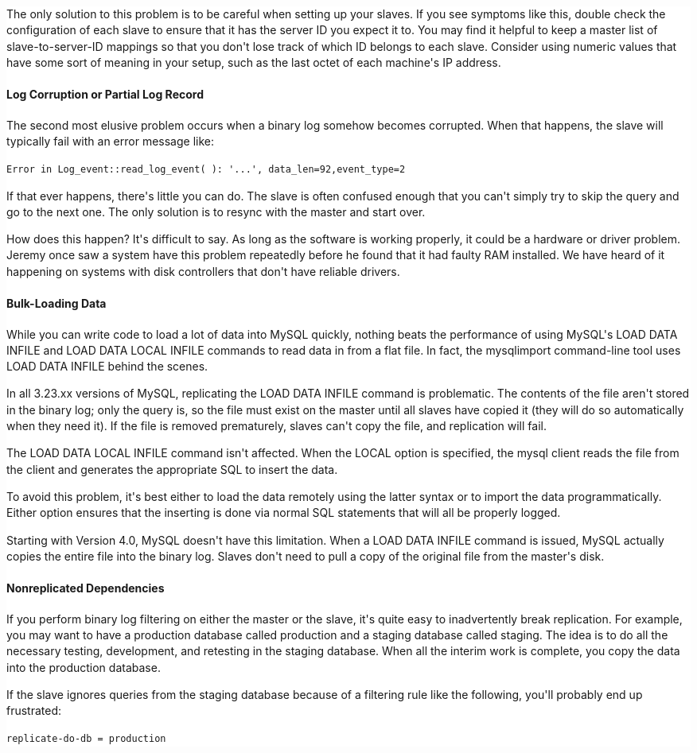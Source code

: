 The only solution to this problem is to be careful when setting up your slaves. If you see symptoms like this, double check the configuration of each slave to ensure that it has the server ID you expect it to. You may find it helpful to keep a master list of slave-to-server-ID mappings so that you don't lose track of which ID belongs to each slave. Consider using numeric values that have some sort of meaning in your setup, such as the last octet of each machine's IP address.

#### Log Corruption or Partial Log Record
The second most elusive problem occurs when a binary log somehow becomes corrupted. When that happens, the slave will typically fail with an error message like:
```
Error in Log_event::read_log_event( ): '...', data_len=92,event_type=2
```
If that ever happens, there's little you can do. The slave is often confused enough that you can't simply try to skip the query and go to the next one. The only solution is to resync with the master and start over.

How does this happen? It's difficult to say. As long as the software is working properly, it could be a hardware or driver problem. Jeremy once saw a system have this problem repeatedly before he found that it had faulty RAM installed. We have heard of it happening on systems with disk controllers that don't have reliable drivers.

#### Bulk-Loading Data

While you can write code to load a lot of data into MySQL quickly, nothing beats the performance of using MySQL's LOAD DATA INFILE and LOAD DATA LOCAL INFILE commands to read data in from a flat file. In fact, the mysqlimport command-line tool uses LOAD DATA INFILE behind the scenes.

In all 3.23.xx versions of MySQL, replicating the LOAD DATA INFILE command is problematic. The contents of the file aren't stored in the binary log; only the query is, so the file must exist on the master until all slaves have copied it (they will do so automatically when they need it). If the file is removed prematurely, slaves can't copy the file, and replication will fail.

The LOAD DATA LOCAL INFILE command isn't affected. When the LOCAL option is specified, the mysql client reads the file from the client and generates the appropriate SQL to insert the data.

To avoid this problem, it's best either to load the data remotely using the latter syntax or to import the data programmatically. Either option ensures that the inserting is done via normal SQL statements that will all be properly logged.

Starting with Version 4.0, MySQL doesn't have this limitation. When a LOAD DATA INFILE command is issued, MySQL actually copies the entire file into the binary log. Slaves don't need to pull a copy of the original file from the master's disk.

#### Nonreplicated Dependencies

If you perform binary log filtering on either the master or the slave, it's quite easy to inadvertently break replication. For example, you may want to have a production database called production and a staging database called staging. The idea is to do all the necessary testing, development, and retesting in the staging database. When all the interim work is complete, you copy the data into the production database.

If the slave ignores queries from the staging database because of a filtering rule like the following, you'll probably end up frustrated:

```
replicate-do-db = production
```
